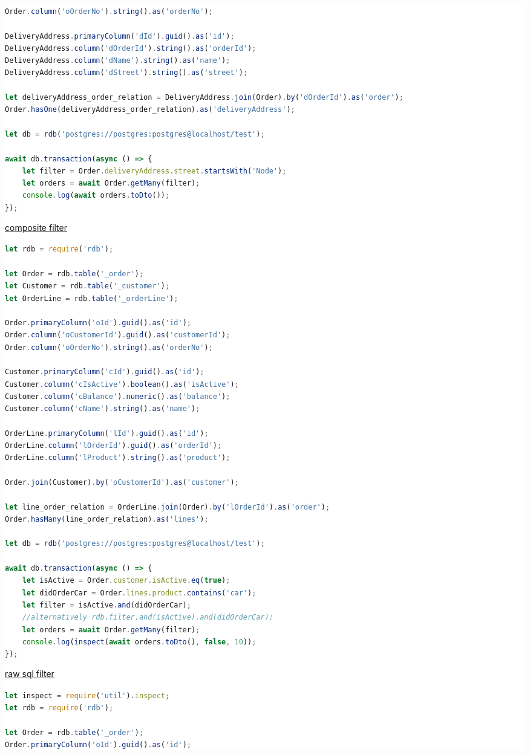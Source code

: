 ```js
Order.column('oOrderNo').string().as('orderNo');

DeliveryAddress.primaryColumn('dId').guid().as('id');
DeliveryAddress.column('dOrderId').string().as('orderId');
DeliveryAddress.column('dName').string().as('name');
DeliveryAddress.column('dStreet').string().as('street');

let deliveryAddress_order_relation = DeliveryAddress.join(Order).by('dOrderId').as('order');
Order.hasOne(deliveryAddress_order_relation).as('deliveryAddress');

let db = rdb('postgres://postgres:postgres@localhost/test');

await db.transaction(async () => {
    let filter = Order.deliveryAddress.street.startsWith('Node');
    let orders = await Order.getMany(filter);
    console.log(await orders.toDto());
});
```
<a name="_compositefilter"></a>
[composite filter](https://github.com/alfateam/rdb-demo/blob/master/filtering/compositeFilter.js)
```js
let rdb = require('rdb');

let Order = rdb.table('_order');
let Customer = rdb.table('_customer');
let OrderLine = rdb.table('_orderLine');

Order.primaryColumn('oId').guid().as('id');
Order.column('oCustomerId').guid().as('customerId');
Order.column('oOrderNo').string().as('orderNo');

Customer.primaryColumn('cId').guid().as('id');
Customer.column('cIsActive').boolean().as('isActive');
Customer.column('cBalance').numeric().as('balance');
Customer.column('cName').string().as('name');

OrderLine.primaryColumn('lId').guid().as('id');
OrderLine.column('lOrderId').guid().as('orderId');
OrderLine.column('lProduct').string().as('product');

Order.join(Customer).by('oCustomerId').as('customer');

let line_order_relation = OrderLine.join(Order).by('lOrderId').as('order');
Order.hasMany(line_order_relation).as('lines');

let db = rdb('postgres://postgres:postgres@localhost/test');

await db.transaction(async () => {
    let isActive = Order.customer.isActive.eq(true);
    let didOrderCar = Order.lines.product.contains('car');
    let filter = isActive.and(didOrderCar);
    //alternatively rdb.filter.and(isActive).and(didOrderCar);
    let orders = await Order.getMany(filter);
    console.log(inspect(await orders.toDto(), false, 10));
});
```
<a name="_rawsqlfilter"></a>
[raw sql filter](https://github.com/alfateam/rdb-demo/blob/master/filtering/rawSqlFilter.js)
```js
let inspect = require('util').inspect;
let rdb = require('rdb');

let Order = rdb.table('_order');
Order.primaryColumn('oId').guid().as('id');
```